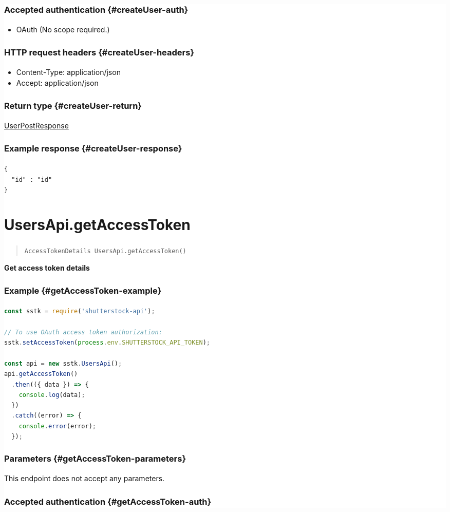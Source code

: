 ### Accepted authentication {#createUser-auth}


- OAuth (No scope required.)

### HTTP request headers {#createUser-headers}


- Content-Type: application/json
- Accept: application/json

### Return type {#createUser-return}

[UserPostResponse](UserPostResponse)

### Example response {#createUser-response}

```
{
  "id" : "id"
}
```

<a name="getAccessToken"></a>
# UsersApi.getAccessToken
> `AccessTokenDetails UsersApi.getAccessToken()`

**Get access token details**

### Example {#getAccessToken-example}

```javascript
const sstk = require('shutterstock-api');

// To use OAuth access token authorization:
sstk.setAccessToken(process.env.SHUTTERSTOCK_API_TOKEN);

const api = new sstk.UsersApi();
api.getAccessToken()
  .then(({ data }) => {
    console.log(data);
  })
  .catch((error) => {
    console.error(error);
  });

```

### Parameters {#getAccessToken-parameters}

This endpoint does not accept any parameters.

### Accepted authentication {#getAccessToken-auth}
